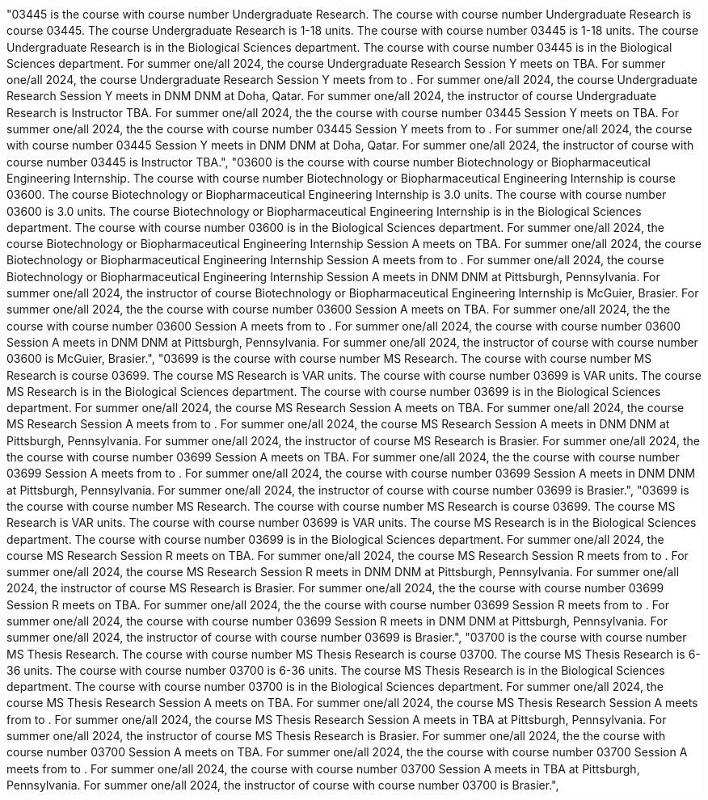   "03445 is the course with course number Undergraduate Research. The course with course number Undergraduate Research is course 03445. The course Undergraduate Research is 1-18 units. The course with course number 03445 is 1-18 units. The course Undergraduate Research is in the Biological Sciences department. The course with course number 03445 is in the Biological Sciences department. For summer one/all 2024, the course Undergraduate Research Session Y meets on TBA. For summer one/all 2024, the course Undergraduate Research Session Y meets from  to . For summer one/all 2024, the course Undergraduate Research Session Y meets in DNM DNM at Doha, Qatar. For summer one/all 2024, the instructor of course Undergraduate Research is Instructor TBA. For summer one/all 2024, the the course with course number 03445 Session Y meets on TBA. For summer one/all 2024, the the course with course number 03445 Session Y meets from  to . For summer one/all 2024, the course with course number 03445 Session Y meets in DNM DNM at Doha, Qatar. For summer one/all 2024, the instructor of course with course number 03445 is Instructor TBA.",
  "03600 is the course with course number Biotechnology or Biopharmaceutical Engineering Internship. The course with course number Biotechnology or Biopharmaceutical Engineering Internship is course 03600. The course Biotechnology or Biopharmaceutical Engineering Internship is 3.0 units. The course with course number 03600 is 3.0 units. The course Biotechnology or Biopharmaceutical Engineering Internship is in the Biological Sciences department. The course with course number 03600 is in the Biological Sciences department. For summer one/all 2024, the course Biotechnology or Biopharmaceutical Engineering Internship Session A meets on TBA. For summer one/all 2024, the course Biotechnology or Biopharmaceutical Engineering Internship Session A meets from  to . For summer one/all 2024, the course Biotechnology or Biopharmaceutical Engineering Internship Session A meets in DNM DNM at Pittsburgh, Pennsylvania. For summer one/all 2024, the instructor of course Biotechnology or Biopharmaceutical Engineering Internship is McGuier, Brasier. For summer one/all 2024, the the course with course number 03600 Session A meets on TBA. For summer one/all 2024, the the course with course number 03600 Session A meets from  to . For summer one/all 2024, the course with course number 03600 Session A meets in DNM DNM at Pittsburgh, Pennsylvania. For summer one/all 2024, the instructor of course with course number 03600 is McGuier, Brasier.",
  "03699 is the course with course number MS Research. The course with course number MS Research is course 03699. The course MS Research is VAR units. The course with course number 03699 is VAR units. The course MS Research is in the Biological Sciences department. The course with course number 03699 is in the Biological Sciences department. For summer one/all 2024, the course MS Research Session A meets on TBA. For summer one/all 2024, the course MS Research Session A meets from  to . For summer one/all 2024, the course MS Research Session A meets in DNM DNM at Pittsburgh, Pennsylvania. For summer one/all 2024, the instructor of course MS Research is Brasier. For summer one/all 2024, the the course with course number 03699 Session A meets on TBA. For summer one/all 2024, the the course with course number 03699 Session A meets from  to . For summer one/all 2024, the course with course number 03699 Session A meets in DNM DNM at Pittsburgh, Pennsylvania. For summer one/all 2024, the instructor of course with course number 03699 is Brasier.",
  "03699 is the course with course number MS Research. The course with course number MS Research is course 03699. The course MS Research is VAR units. The course with course number 03699 is VAR units. The course MS Research is in the Biological Sciences department. The course with course number 03699 is in the Biological Sciences department. For summer one/all 2024, the course MS Research Session R meets on TBA. For summer one/all 2024, the course MS Research Session R meets from  to . For summer one/all 2024, the course MS Research Session R meets in DNM DNM at Pittsburgh, Pennsylvania. For summer one/all 2024, the instructor of course MS Research is Brasier. For summer one/all 2024, the the course with course number 03699 Session R meets on TBA. For summer one/all 2024, the the course with course number 03699 Session R meets from  to . For summer one/all 2024, the course with course number 03699 Session R meets in DNM DNM at Pittsburgh, Pennsylvania. For summer one/all 2024, the instructor of course with course number 03699 is Brasier.",
  "03700 is the course with course number MS Thesis Research. The course with course number MS Thesis Research is course 03700. The course MS Thesis Research is 6-36 units. The course with course number 03700 is 6-36 units. The course MS Thesis Research is in the Biological Sciences department. The course with course number 03700 is in the Biological Sciences department. For summer one/all 2024, the course MS Thesis Research Session A meets on TBA. For summer one/all 2024, the course MS Thesis Research Session A meets from  to . For summer one/all 2024, the course MS Thesis Research Session A meets in TBA at Pittsburgh, Pennsylvania. For summer one/all 2024, the instructor of course MS Thesis Research is Brasier. For summer one/all 2024, the the course with course number 03700 Session A meets on TBA. For summer one/all 2024, the the course with course number 03700 Session A meets from  to . For summer one/all 2024, the course with course number 03700 Session A meets in TBA at Pittsburgh, Pennsylvania. For summer one/all 2024, the instructor of course with course number 03700 is Brasier.",